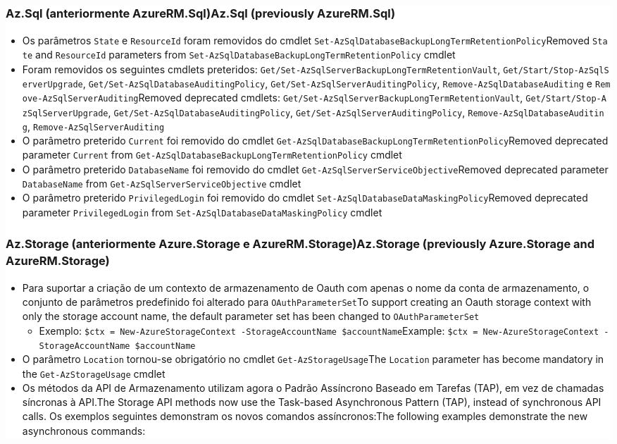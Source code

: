 ### <a name="azsql-previously-azurermsql"></a><span data-ttu-id="398b5-301">Az.Sql (anteriormente AzureRM.Sql)</span><span class="sxs-lookup"><span data-stu-id="398b5-301">Az.Sql (previously AzureRM.Sql)</span></span>

- <span data-ttu-id="398b5-302">Os parâmetros `State` e `ResourceId` foram removidos do cmdlet `Set-AzSqlDatabaseBackupLongTermRetentionPolicy`</span><span class="sxs-lookup"><span data-stu-id="398b5-302">Removed `State` and `ResourceId` parameters from `Set-AzSqlDatabaseBackupLongTermRetentionPolicy` cmdlet</span></span>
- <span data-ttu-id="398b5-303">Foram removidos os seguintes cmdlets preteridos: `Get/Set-AzSqlServerBackupLongTermRetentionVault`, `Get/Start/Stop-AzSqlServerUpgrade`, `Get/Set-AzSqlDatabaseAuditingPolicy`, `Get/Set-AzSqlServerAuditingPolicy`, `Remove-AzSqlDatabaseAuditing` e `Remove-AzSqlServerAuditing`</span><span class="sxs-lookup"><span data-stu-id="398b5-303">Removed deprecated cmdlets: `Get/Set-AzSqlServerBackupLongTermRetentionVault`, `Get/Start/Stop-AzSqlServerUpgrade`, `Get/Set-AzSqlDatabaseAuditingPolicy`, `Get/Set-AzSqlServerAuditingPolicy`, `Remove-AzSqlDatabaseAuditing`, `Remove-AzSqlServerAuditing`</span></span>
- <span data-ttu-id="398b5-304">O parâmetro preterido `Current` foi removido do cmdlet `Get-AzSqlDatabaseBackupLongTermRetentionPolicy`</span><span class="sxs-lookup"><span data-stu-id="398b5-304">Removed deprecated parameter `Current` from `Get-AzSqlDatabaseBackupLongTermRetentionPolicy` cmdlet</span></span>
- <span data-ttu-id="398b5-305">O parâmetro preterido `DatabaseName` foi removido do cmdlet `Get-AzSqlServerServiceObjective`</span><span class="sxs-lookup"><span data-stu-id="398b5-305">Removed deprecated parameter `DatabaseName` from `Get-AzSqlServerServiceObjective` cmdlet</span></span>
- <span data-ttu-id="398b5-306">O parâmetro preterido `PrivilegedLogin` foi removido do cmdlet `Set-AzSqlDatabaseDataMaskingPolicy`</span><span class="sxs-lookup"><span data-stu-id="398b5-306">Removed deprecated parameter `PrivilegedLogin` from `Set-AzSqlDatabaseDataMaskingPolicy` cmdlet</span></span>

### <a name="azstorage-previously-azurestorage-and-azurermstorage"></a><span data-ttu-id="398b5-307">Az.Storage (anteriormente Azure.Storage e AzureRM.Storage)</span><span class="sxs-lookup"><span data-stu-id="398b5-307">Az.Storage (previously Azure.Storage and AzureRM.Storage)</span></span>

- <span data-ttu-id="398b5-308">Para suportar a criação de um contexto de armazenamento de Oauth com apenas o nome da conta de armazenamento, o conjunto de parâmetros predefinido foi alterado para `OAuthParameterSet`</span><span class="sxs-lookup"><span data-stu-id="398b5-308">To support creating an Oauth storage context with only the storage account name, the default parameter set has been changed to `OAuthParameterSet`</span></span>
  - <span data-ttu-id="398b5-309">Exemplo: `$ctx = New-AzureStorageContext -StorageAccountName $accountName`</span><span class="sxs-lookup"><span data-stu-id="398b5-309">Example: `$ctx = New-AzureStorageContext -StorageAccountName $accountName`</span></span>
- <span data-ttu-id="398b5-310">O parâmetro `Location` tornou-se obrigatório no cmdlet `Get-AzStorageUsage`</span><span class="sxs-lookup"><span data-stu-id="398b5-310">The `Location` parameter has become mandatory in the `Get-AzStorageUsage` cmdlet</span></span>
- <span data-ttu-id="398b5-311">Os métodos da API de Armazenamento utilizam agora o Padrão Assíncrono Baseado em Tarefas (TAP), em vez de chamadas síncronas à API.</span><span class="sxs-lookup"><span data-stu-id="398b5-311">The Storage API methods now use the Task-based Asynchronous Pattern (TAP), instead of synchronous API calls.</span></span> <span data-ttu-id="398b5-312">Os exemplos seguintes demonstram os novos comandos assíncronos:</span><span class="sxs-lookup"><span data-stu-id="398b5-312">The following examples demonstrate the new asynchronous commands:</span></span>
